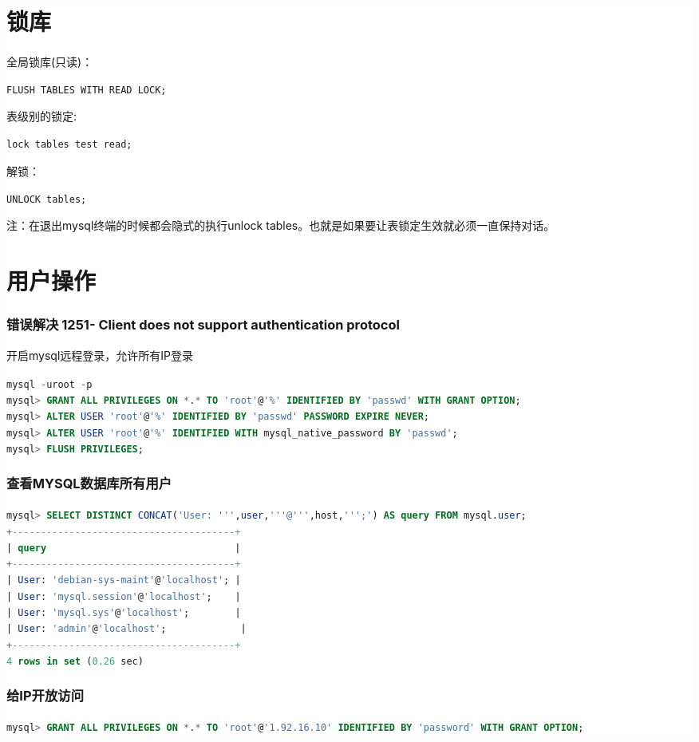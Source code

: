 # 锁库

全局锁库(只读)：

	FLUSH TABLES WITH READ LOCK;

表级别的锁定:

	lock tables test read;

解锁：

	UNLOCK tables;


注：在退出mysql终端的时候都会隐式的执行unlock tables。也就是如果要让表锁定生效就必须一直保持对话。


# 用户操作

### 错误解决 1251- Client does not support authentication protocol 

开启mysql远程登录，允许所有IP登录

```sql
mysql -uroot -p
mysql> GRANT ALL PRIVILEGES ON *.* TO 'root'@'%' IDENTIFIED BY 'passwd' WITH GRANT OPTION;
mysql> ALTER USER 'root'@'%' IDENTIFIED BY 'passwd' PASSWORD EXPIRE NEVER;
mysql> ALTER USER 'root'@'%' IDENTIFIED WITH mysql_native_password BY 'passwd';
mysql> FLUSH PRIVILEGES;
```

### 查看MYSQL数据库所有用户

```sql
mysql> SELECT DISTINCT CONCAT('User: ''',user,'''@''',host,''';') AS query FROM mysql.user;
+---------------------------------------+
| query                                 |
+---------------------------------------+
| User: 'debian-sys-maint'@'localhost'; |
| User: 'mysql.session'@'localhost';    |
| User: 'mysql.sys'@'localhost';        |
| User: 'admin'@'localhost';             |
+---------------------------------------+
4 rows in set (0.26 sec)
```

### 给IP开放访问

```sql
mysql> GRANT ALL PRIVILEGES ON *.* TO 'root'@'1.92.16.10' IDENTIFIED BY 'password' WITH GRANT OPTION;
```
